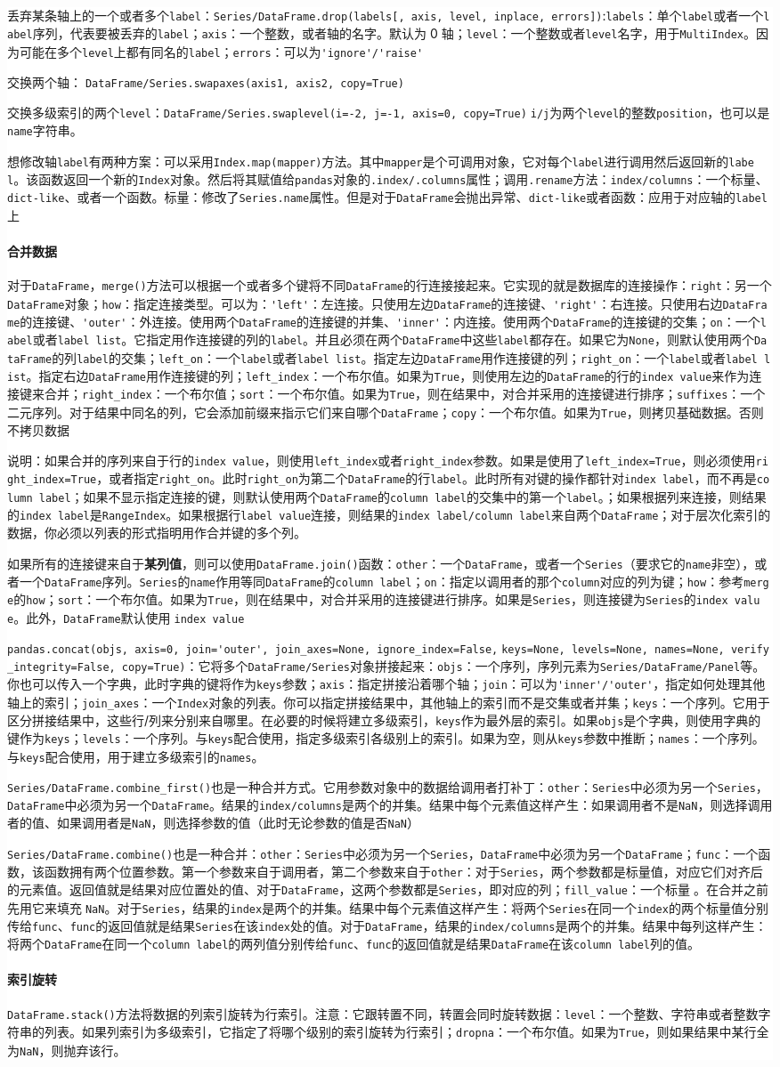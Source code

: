 丢弃某条轴上的一个或者多个`label`：`Series/DataFrame.drop(labels[, axis, level, inplace, errors])`:`labels`：单个`label`或者一个`label`序列，代表要被丢弃的`label`；`axis`：一个整数，或者轴的名字。默认为 0 轴；`level`：一个整数或者`level`名字，用于`MultiIndex`。因为可能在多个`level`上都有同名的`label`；`errors`：可以为`'ignore'/'raise'`

交换两个轴： `DataFrame/Series.swapaxes(axis1, axis2, copy=True)` 

交换多级索引的两个`level`：`DataFrame/Series.swaplevel(i=-2, j=-1, axis=0, copy=True)` `i/j`为两个`level`的整数`position`，也可以是`name`字符串。

想修改轴`label`有两种方案：可以采用`Index.map(mapper)`方法。其中`mapper`是个可调用对象，它对每个`label`进行调用然后返回新的`label`。该函数返回一个新的`Index`对象。然后将其赋值给`pandas`对象的`.index/.columns`属性；调用`.rename`方法：`index/columns`：一个标量、`dict-like`、或者一个函数。标量：修改了`Series.name`属性。但是对于`DataFrame`会抛出异常、`dict-like`或者函数：应用于对应轴的`label`上

#### 合并数据

对于`DataFrame`，`merge()`方法可以根据一个或者多个键将不同`DataFrame`的行连接接起来。它实现的就是数据库的连接操作：`right`：另一个`DataFrame`对象；`how`：指定连接类型。可以为：`'left'`：左连接。只使用左边`DataFrame`的连接键、`'right'`：右连接。只使用右边`DataFrame`的连接键、`'outer'`：外连接。使用两个`DataFrame`的连接键的并集、`'inner'`：内连接。使用两个`DataFrame`的连接键的交集；`on`：一个`label`或者`label list`。它指定用作连接键的列的`label`。并且必须在两个`DataFrame`中这些`label`都存在。如果它为`None`，则默认使用两个`DataFrame`的列`label`的交集；`left_on`：一个`label`或者`label list`。指定左边`DataFrame`用作连接键的列；`right_on`：一个`label`或者`label list`。指定右边`DataFrame`用作连接键的列；`left_index`：一个布尔值。如果为`True`，则使用左边的`DataFrame`的行的`index value`来作为连接键来合并；`right_index`：一个布尔值；`sort`：一个布尔值。如果为`True`，则在结果中，对合并采用的连接键进行排序；`suffixes`：一个二元序列。对于结果中同名的列，它会添加前缀来指示它们来自哪个`DataFrame`；`copy`：一个布尔值。如果为`True`，则拷贝基础数据。否则不拷贝数据

说明：如果合并的序列来自于行的`index value`，则使用`left_index`或者`right_index`参数。如果是使用了`left_index=True`，则必须使用`right_index=True`，或者指定`right_on`。此时`right_on`为第二个`DataFrame`的行`label`。此时所有对键的操作都针对`index label`，而不再是`column label`；如果不显示指定连接的键，则默认使用两个`DataFrame`的`column label`的交集中的第一个`label`。；如果根据列来连接，则结果的`index label`是`RangeIndex`。如果根据行`label value`连接，则结果的`index label/column label`来自两个`DataFrame`；对于层次化索引的数据，你必须以列表的形式指明用作合并键的多个列。

如果所有的连接键来自于**某列值**，则可以使用`DataFrame.join()`函数：`other`：一个`DataFrame`，或者一个`Series`（要求它的`name`非空），或者一个`DataFrame`序列。`Series`的`name`作用等同`DataFrame`的`column label`；`on`：指定以调用者的那个`column`对应的列为键；`how`：参考`merge`的`how`；`sort`：一个布尔值。如果为`True`，则在结果中，对合并采用的连接键进行排序。如果是`Series`，则连接键为`Series`的`index value`。此外，`DataFrame`默认使用 `index value`

`pandas.concat(objs, axis=0, join='outer', join_axes=None, ignore_index=False,` `keys=None, levels=None, names=None, verify_integrity=False, copy=True)`：它将多个`DataFrame/Series`对象拼接起来：`objs`：一个序列，序列元素为`Series/DataFrame/Panel`等。你也可以传入一个字典，此时字典的键将作为`keys`参数；`axis`：指定拼接沿着哪个轴；`join`：可以为`'inner'/'outer'`，指定如何处理其他轴上的索引；`join_axes`：一个`Index`对象的列表。你可以指定拼接结果中，其他轴上的索引而不是交集或者并集；`keys`：一个序列。它用于区分拼接结果中，这些行/列来分别来自哪里。在必要的时候将建立多级索引，`keys`作为最外层的索引。如果`objs`是个字典，则使用字典的键作为`keys`；`levels`：一个序列。与`keys`配合使用，指定多级索引各级别上的索引。如果为空，则从`keys`参数中推断；`names`：一个序列。与`keys`配合使用，用于建立多级索引的`names`。

`Series/DataFrame.combine_first()`也是一种合并方式。它用参数对象中的数据给调用者打补丁：`other`：`Series`中必须为另一个`Series`，`DataFrame`中必须为另一个`DataFrame`。结果的`index/columns`是两个的并集。结果中每个元素值这样产生：如果调用者不是`NaN`，则选择调用者的值、如果调用者是`NaN`，则选择参数的值（此时无论参数的值是否`NaN`）

`Series/DataFrame.combine()`也是一种合并：`other`：`Series`中必须为另一个`Series`，`DataFrame`中必须为另一个`DataFrame`；`func`：一个函数，该函数拥有两个位置参数。第一个参数来自于调用者，第二个参数来自于`other`：对于`Series`，两个参数都是标量值，对应它们对齐后的元素值。返回值就是结果对应位置处的值、对于`DataFrame`，这两个参数都是`Series`，即对应的列；`fill_value`：一个标量 。在合并之前先用它来填充 `NaN`。对于`Series`，结果的`index`是两个的并集。结果中每个元素值这样产生：将两个`Series`在同一个`index`的两个标量值分别传给`func`、`func`的返回值就是结果`Series`在该`index`处的值。对于`DataFrame`，结果的`index/columns`是两个的并集。结果中每列这样产生：将两个`DataFrame`在同一个`column label`的两列值分别传给`func`、`func`的返回值就是结果`DataFrame`在该`column label`列的值。

#### 索引旋转

`DataFrame.stack()`方法将数据的列索引旋转为行索引。注意：它跟转置不同，转置会同时旋转数据：`level`：一个整数、字符串或者整数字符串的列表。如果列索引为多级索引，它指定了将哪个级别的索引旋转为行索引；`dropna`：一个布尔值。如果为`True`，则如果结果中某行全为`NaN`，则抛弃该行。
